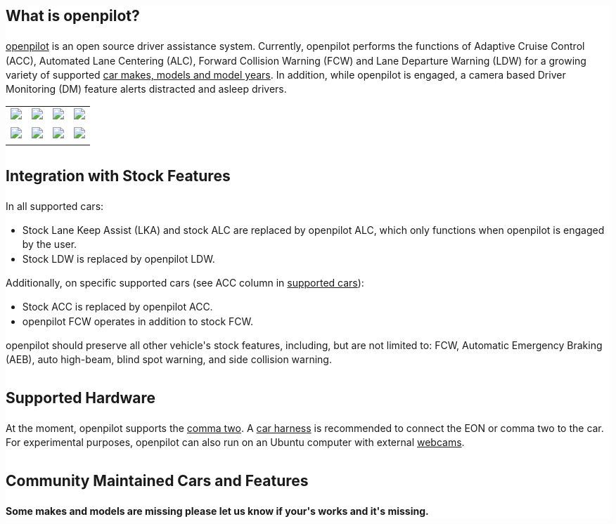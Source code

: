 
What is openpilot?
------

[openpilot](http://github.com/commaai/openpilot) is an open source driver assistance system. Currently, openpilot performs the functions of Adaptive Cruise Control (ACC), Automated Lane Centering (ALC), Forward Collision Warning (FCW) and Lane Departure Warning (LDW) for a growing variety of supported [car makes, models and model years](#supported-cars). In addition, while openpilot is engaged, a camera based Driver Monitoring (DM) feature alerts distracted and asleep drivers.

<table>
  <tr>
    <td><a href="https://www.youtube.com/watch?v=mgAbfr42oI8" title="YouTube" rel="noopener"><img src="https://i.imgur.com/kAtT6Ei.png"></a></td>
    <td><a href="https://www.youtube.com/watch?v=394rJKeh76k" title="YouTube" rel="noopener"><img src="https://i.imgur.com/lTt8cS2.png"></a></td>
    <td><a href="https://www.youtube.com/watch?v=1iNOc3cq8cs" title="YouTube" rel="noopener"><img src="https://i.imgur.com/ANnuSpe.png"></a></td>
    <td><a href="https://www.youtube.com/watch?v=Vr6NgrB-zHw" title="YouTube" rel="noopener"><img src="https://i.imgur.com/Qypanuq.png"></a></td>
  </tr>
  <tr>
    <td><a href="https://www.youtube.com/watch?v=Ug41KIKF0oo" title="YouTube" rel="noopener"><img src="https://i.imgur.com/3caZ7xM.png"></a></td>
    <td><a href="https://www.youtube.com/watch?v=NVR_CdG1FRg" title="YouTube" rel="noopener"><img src="https://i.imgur.com/bAZOwql.png"></a></td>
    <td><a href="https://www.youtube.com/watch?v=tkEvIdzdfUE" title="YouTube" rel="noopener"><img src="https://i.imgur.com/EFINEzG.png"></a></td>
    <td><a href="https://www.youtube.com/watch?v=_P-N1ewNne4" title="YouTube" rel="noopener"><img src="https://i.imgur.com/gAyAq22.png"></a></td>
  </tr>
</table>

Integration with Stock Features
------

In all supported cars:
* Stock Lane Keep Assist (LKA) and stock ALC are replaced by openpilot ALC, which only functions when openpilot is engaged by the user.
* Stock LDW is replaced by openpilot LDW.

Additionally, on specific supported cars (see ACC column in [supported cars](#supported-cars)):
* Stock ACC is replaced by openpilot ACC.
* openpilot FCW operates in addition to stock FCW.

openpilot should preserve all other vehicle's stock features, including, but are not limited to: FCW, Automatic Emergency Braking (AEB), auto high-beam, blind spot warning, and side collision warning.

Supported Hardware
------

At the moment, openpilot supports the [comma two](https://comma.ai/shop/products/comma-two-devkit). A [car harness](https://comma.ai/shop/products/car-harness) is recommended to connect the EON or comma two to the car. For experimental purposes, openpilot can also run on an Ubuntu computer with external [webcams](https://github.com/commaai/openpilot/tree/master/tools/webcam).

Community Maintained Cars and Features
------
**Some makes and models are missing please let us know if your's works and it's missing.**
